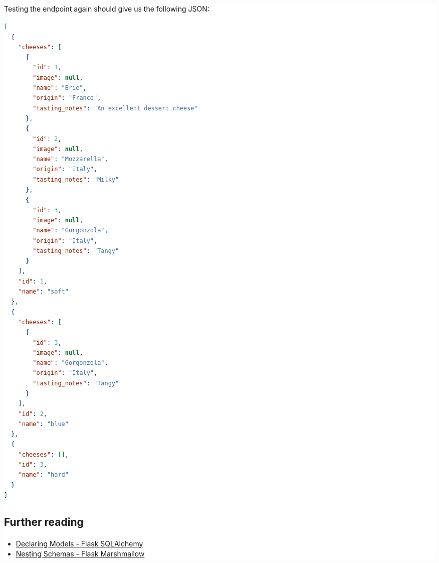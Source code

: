 Testing the endpoint again should give us the following JSON:

```json
[
  {
    "cheeses": [
      {
        "id": 1,
        "image": null,
        "name": "Brie",
        "origin": "France",
        "tasting_notes": "An excellent dessert cheese"
      },
      {
        "id": 2,
        "image": null,
        "name": "Mozzarella",
        "origin": "Italy",
        "tasting_notes": "Milky"
      },
      {
        "id": 3,
        "image": null,
        "name": "Gorgonzola",
        "origin": "Italy",
        "tasting_notes": "Tangy"
      }
    ],
    "id": 1,
    "name": "soft"
  },
  {
    "cheeses": [
      {
        "id": 3,
        "image": null,
        "name": "Gorgonzola",
        "origin": "Italy",
        "tasting_notes": "Tangy"
      }
    ],
    "id": 2,
    "name": "blue"
  },
  {
    "cheeses": [],
    "id": 3,
    "name": "hard"
  }
]
```

## Further reading

* [Declaring Models - Flask SQLAlchemy](http://flask-sqlalchemy.pocoo.org/2.3/models/)
* [Nesting Schemas - Flask Marshmallow](https://marshmallow.readthedocs.io/en/2.x-line/nesting.html)
